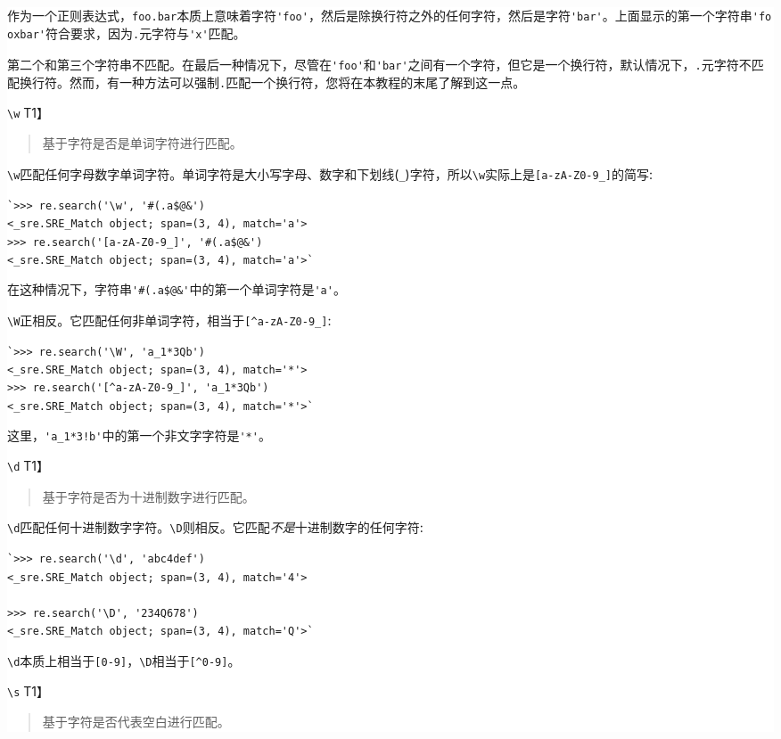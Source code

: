 作为一个正则表达式，`foo.bar`本质上意味着字符`'foo'`，然后是除换行符之外的任何字符，然后是字符`'bar'`。上面显示的第一个字符串`'fooxbar'`符合要求，因为`.`元字符与`'x'`匹配。

第二个和第三个字符串不匹配。在最后一种情况下，尽管在`'foo'`和`'bar'`之间有一个字符，但它是一个换行符，默认情况下，`.`元字符不匹配换行符。然而，有一种方法可以强制`.`匹配一个换行符，您将在本教程的末尾了解到这一点。

`\w`
T1】

> 基于字符是否是单词字符进行匹配。

`\w`匹配任何字母数字单词字符。单词字符是大小写字母、数字和下划线(`_`)字符，所以`\w`实际上是`[a-zA-Z0-9_]`的简写:

>>>

```
`>>> re.search('\w', '#(.a$@&')
<_sre.SRE_Match object; span=(3, 4), match='a'>
>>> re.search('[a-zA-Z0-9_]', '#(.a$@&')
<_sre.SRE_Match object; span=(3, 4), match='a'>` 
```

在这种情况下，字符串`'#(.a$@&'`中的第一个单词字符是`'a'`。

`\W`正相反。它匹配任何非单词字符，相当于`[^a-zA-Z0-9_]`:

>>>

```
`>>> re.search('\W', 'a_1*3Qb')
<_sre.SRE_Match object; span=(3, 4), match='*'>
>>> re.search('[^a-zA-Z0-9_]', 'a_1*3Qb')
<_sre.SRE_Match object; span=(3, 4), match='*'>` 
```

这里，`'a_1*3!b'`中的第一个非文字字符是`'*'`。

`\d`
T1】

> 基于字符是否为十进制数字进行匹配。

`\d`匹配任何十进制数字字符。`\D`则相反。它匹配*不是*十进制数字的任何字符:

>>>

```
`>>> re.search('\d', 'abc4def')
<_sre.SRE_Match object; span=(3, 4), match='4'>

>>> re.search('\D', '234Q678')
<_sre.SRE_Match object; span=(3, 4), match='Q'>` 
```

`\d`本质上相当于`[0-9]`，`\D`相当于`[^0-9]`。

`\s`
T1】

> 基于字符是否代表空白进行匹配。
